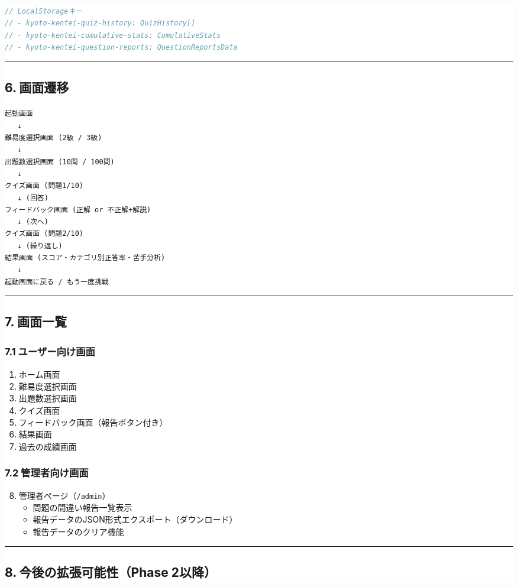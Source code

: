 ```typescript
// LocalStorageキー
// - kyoto-kentei-quiz-history: QuizHistory[]
// - kyoto-kentei-cumulative-stats: CumulativeStats
// - kyoto-kentei-question-reports: QuestionReportsData
```

---

## 6. 画面遷移

```
起動画面
   ↓
難易度選択画面 (2級 / 3級)
   ↓
出題数選択画面 (10問 / 100問)
   ↓
クイズ画面 (問題1/10)
   ↓ (回答)
フィードバック画面 (正解 or 不正解+解説)
   ↓ (次へ)
クイズ画面 (問題2/10)
   ↓ (繰り返し)
結果画面 (スコア・カテゴリ別正答率・苦手分析)
   ↓
起動画面に戻る / もう一度挑戦
```

---

## 7. 画面一覧

### 7.1 ユーザー向け画面
1. ホーム画面
2. 難易度選択画面
3. 出題数選択画面
4. クイズ画面
5. フィードバック画面（報告ボタン付き）
6. 結果画面
7. 過去の成績画面

### 7.2 管理者向け画面
8. 管理者ページ（`/admin`）
   - 問題の間違い報告一覧表示
   - 報告データのJSON形式エクスポート（ダウンロード）
   - 報告データのクリア機能

---

## 8. 今後の拡張可能性（Phase 2以降）

